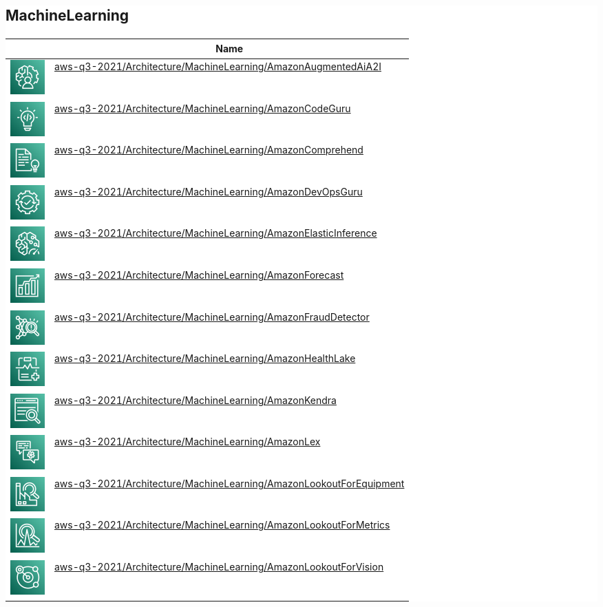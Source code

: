 <span id="family-machinelearning"></span>
## MachineLearning
| |Name|
|:---:|---|
| ![illustration of aws-q3-2021/Architecture/MachineLearning/AmazonAugmentedAiA2I](../../aws-q3-2021/Architecture/MachineLearning/AmazonAugmentedAiA2I.png) | [aws-q3-2021/Architecture/MachineLearning/AmazonAugmentedAiA2I](../../aws-q3-2021/Architecture/MachineLearning/AmazonAugmentedAiA2I.md) |
| ![illustration of aws-q3-2021/Architecture/MachineLearning/AmazonCodeGuru](../../aws-q3-2021/Architecture/MachineLearning/AmazonCodeGuru.png) | [aws-q3-2021/Architecture/MachineLearning/AmazonCodeGuru](../../aws-q3-2021/Architecture/MachineLearning/AmazonCodeGuru.md) |
| ![illustration of aws-q3-2021/Architecture/MachineLearning/AmazonComprehend](../../aws-q3-2021/Architecture/MachineLearning/AmazonComprehend.png) | [aws-q3-2021/Architecture/MachineLearning/AmazonComprehend](../../aws-q3-2021/Architecture/MachineLearning/AmazonComprehend.md) |
| ![illustration of aws-q3-2021/Architecture/MachineLearning/AmazonDevOpsGuru](../../aws-q3-2021/Architecture/MachineLearning/AmazonDevOpsGuru.png) | [aws-q3-2021/Architecture/MachineLearning/AmazonDevOpsGuru](../../aws-q3-2021/Architecture/MachineLearning/AmazonDevOpsGuru.md) |
| ![illustration of aws-q3-2021/Architecture/MachineLearning/AmazonElasticInference](../../aws-q3-2021/Architecture/MachineLearning/AmazonElasticInference.png) | [aws-q3-2021/Architecture/MachineLearning/AmazonElasticInference](../../aws-q3-2021/Architecture/MachineLearning/AmazonElasticInference.md) |
| ![illustration of aws-q3-2021/Architecture/MachineLearning/AmazonForecast](../../aws-q3-2021/Architecture/MachineLearning/AmazonForecast.png) | [aws-q3-2021/Architecture/MachineLearning/AmazonForecast](../../aws-q3-2021/Architecture/MachineLearning/AmazonForecast.md) |
| ![illustration of aws-q3-2021/Architecture/MachineLearning/AmazonFraudDetector](../../aws-q3-2021/Architecture/MachineLearning/AmazonFraudDetector.png) | [aws-q3-2021/Architecture/MachineLearning/AmazonFraudDetector](../../aws-q3-2021/Architecture/MachineLearning/AmazonFraudDetector.md) |
| ![illustration of aws-q3-2021/Architecture/MachineLearning/AmazonHealthLake](../../aws-q3-2021/Architecture/MachineLearning/AmazonHealthLake.png) | [aws-q3-2021/Architecture/MachineLearning/AmazonHealthLake](../../aws-q3-2021/Architecture/MachineLearning/AmazonHealthLake.md) |
| ![illustration of aws-q3-2021/Architecture/MachineLearning/AmazonKendra](../../aws-q3-2021/Architecture/MachineLearning/AmazonKendra.png) | [aws-q3-2021/Architecture/MachineLearning/AmazonKendra](../../aws-q3-2021/Architecture/MachineLearning/AmazonKendra.md) |
| ![illustration of aws-q3-2021/Architecture/MachineLearning/AmazonLex](../../aws-q3-2021/Architecture/MachineLearning/AmazonLex.png) | [aws-q3-2021/Architecture/MachineLearning/AmazonLex](../../aws-q3-2021/Architecture/MachineLearning/AmazonLex.md) |
| ![illustration of aws-q3-2021/Architecture/MachineLearning/AmazonLookoutForEquipment](../../aws-q3-2021/Architecture/MachineLearning/AmazonLookoutForEquipment.png) | [aws-q3-2021/Architecture/MachineLearning/AmazonLookoutForEquipment](../../aws-q3-2021/Architecture/MachineLearning/AmazonLookoutForEquipment.md) |
| ![illustration of aws-q3-2021/Architecture/MachineLearning/AmazonLookoutForMetrics](../../aws-q3-2021/Architecture/MachineLearning/AmazonLookoutForMetrics.png) | [aws-q3-2021/Architecture/MachineLearning/AmazonLookoutForMetrics](../../aws-q3-2021/Architecture/MachineLearning/AmazonLookoutForMetrics.md) |
| ![illustration of aws-q3-2021/Architecture/MachineLearning/AmazonLookoutForVision](../../aws-q3-2021/Architecture/MachineLearning/AmazonLookoutForVision.png) | [aws-q3-2021/Architecture/MachineLearning/AmazonLookoutForVision](../../aws-q3-2021/Architecture/MachineLearning/AmazonLookoutForVision.md) |